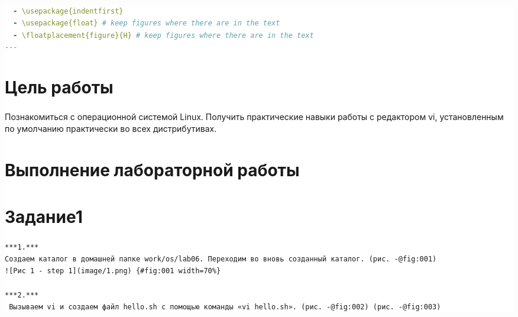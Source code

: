 ```yaml
  - \usepackage{indentfirst}
  - \usepackage{float} # keep figures where there are in the text
  - \floatplacement{figure}{H} # keep figures where there are in the text
---
```


# Цель работы

Познакомиться с операционной системой Linux. Получить практические навыки работы с редактором vi, установленным по умолчанию практически во всех дистрибутивах.


# Выполнение лабораторной работы

# Задание1

    ***1.***
    Создаем каталог в домашней папке work/os/lab06. Переходим во вновь созданный каталог. (рис. -@fig:001)
    ![Рис 1 - step 1](image/1.png) {#fig:001 width=70%}

    ***2.***
     Вызываем vi и создаем файл hello.sh с помощью команды «vi hello.sh». (рис. -@fig:002) (рис. -@fig:003)
